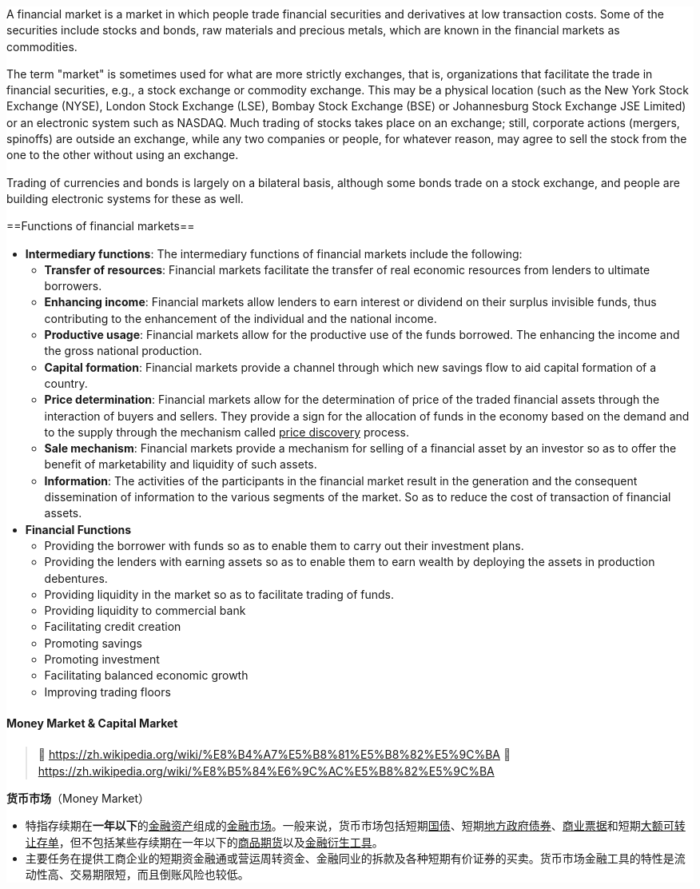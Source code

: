 A financial market is a market in which people trade financial securities and derivatives at low transaction costs. Some of the securities include stocks and bonds, raw materials and precious metals, which are known in the financial markets as commodities.

The term "market" is sometimes used for what are more strictly exchanges, that is, organizations that facilitate the trade in financial securities, e.g., a stock exchange or commodity exchange. This may be a physical location (such as the New York Stock Exchange (NYSE), London Stock Exchange (LSE), Bombay Stock Exchange (BSE) or Johannesburg Stock Exchange JSE Limited) or an electronic system such as NASDAQ. Much trading of stocks takes place on an exchange; still, corporate actions (mergers, spinoffs) are outside an exchange, while any two companies or people, for whatever reason, may agree to sell the stock from the one to the other without using an exchange.

Trading of currencies and bonds is largely on a bilateral basis, although some bonds trade on a stock exchange, and people are building electronic systems for these as well.

==Functions of financial markets==
- **Intermediary functions**: The intermediary functions of financial markets include the following:
    - **Transfer of resources**: Financial markets facilitate the transfer of real economic resources from lenders to ultimate borrowers.
    - **Enhancing income**: Financial markets allow lenders to earn interest or dividend on their surplus invisible funds, thus contributing to the enhancement of the individual and the national income.
    - **Productive usage**: Financial markets allow for the productive use of the funds borrowed. The enhancing the income and the gross national production.
    - **Capital formation**: Financial markets provide a channel through which new savings flow to aid capital formation of a country.
    - **Price determination**: Financial markets allow for the determination of price of the traded financial assets through the interaction of buyers and sellers. They provide a sign for the allocation of funds in the economy based on the demand and to the supply through the mechanism called [price discovery](https://en.wikipedia.org/wiki/Price_discovery "Price discovery") process.
    - **Sale mechanism**: Financial markets provide a mechanism for selling of a financial asset by an investor so as to offer the benefit of marketability and liquidity of such assets.
    - **Information**: The activities of the participants in the financial market result in the generation and the consequent dissemination of information to the various segments of the market. So as to reduce the cost of transaction of financial assets.
- **Financial Functions**
    - Providing the borrower with funds so as to enable them to carry out their investment plans.
    - Providing the lenders with earning assets so as to enable them to earn wealth by deploying the assets in production debentures.
    - Providing liquidity in the market so as to facilitate trading of funds.
    - Providing liquidity to commercial bank
    - Facilitating credit creation
    - Promoting savings
    - Promoting investment
    - Facilitating balanced economic growth
    - Improving trading floors
#### Money Market & Capital Market
> 🔗 https://zh.wikipedia.org/wiki/%E8%B4%A7%E5%B8%81%E5%B8%82%E5%9C%BA
> 🔗 https://zh.wikipedia.org/wiki/%E8%B5%84%E6%9C%AC%E5%B8%82%E5%9C%BA

**货币市场**（Money Market）
- 特指存续期在**一年以下**的[金融资产](https://zh.wikipedia.org/wiki/%E9%87%91%E8%9E%8D%E8%B5%84%E4%BA%A7 "金融资产")组成的[金融市场](https://zh.wikipedia.org/wiki/%E9%87%91%E8%9E%8D%E5%B8%82%E5%9C%BA "金融市场")。一般来说，货币市场包括短期[国债](https://zh.wikipedia.org/wiki/%E5%9B%BD%E5%80%BA "国债")、短期[地方政府债券](https://zh.wikipedia.org/wiki/%E5%9C%B0%E6%96%B9%E6%94%BF%E5%BA%9C%E5%80%BA%E5%88%B8 "地方政府债券")、[商业票据](https://zh.wikipedia.org/wiki/%E5%95%86%E6%A5%AD%E7%A5%A8%E6%93%9A "商业票据")和短期[大额可转让存单](https://zh.wikipedia.org/w/index.php?title=%E5%A4%A7%E9%A2%9D%E5%8F%AF%E8%BD%AC%E8%AE%A9%E5%AD%98%E5%8D%95&action=edit&redlink=1 "大额可转让存单（页面不存在）")，但不包括某些存续期在一年以下的[商品期货](https://zh.wikipedia.org/wiki/%E6%9C%9F%E8%B2%A8 "期货")以及[金融衍生工具](https://zh.wikipedia.org/wiki/%E9%87%91%E8%9E%8D%E8%A1%8D%E7%94%9F%E5%B7%A5%E5%85%B7 "金融衍生工具")。
- 主要任务在提供工商企业的短期资金融通或营运周转资金、金融同业的拆款及各种短期有价证券的买卖。货币市场金融工具的特性是流动性高、交易期限短，而且倒账风险也较低。
